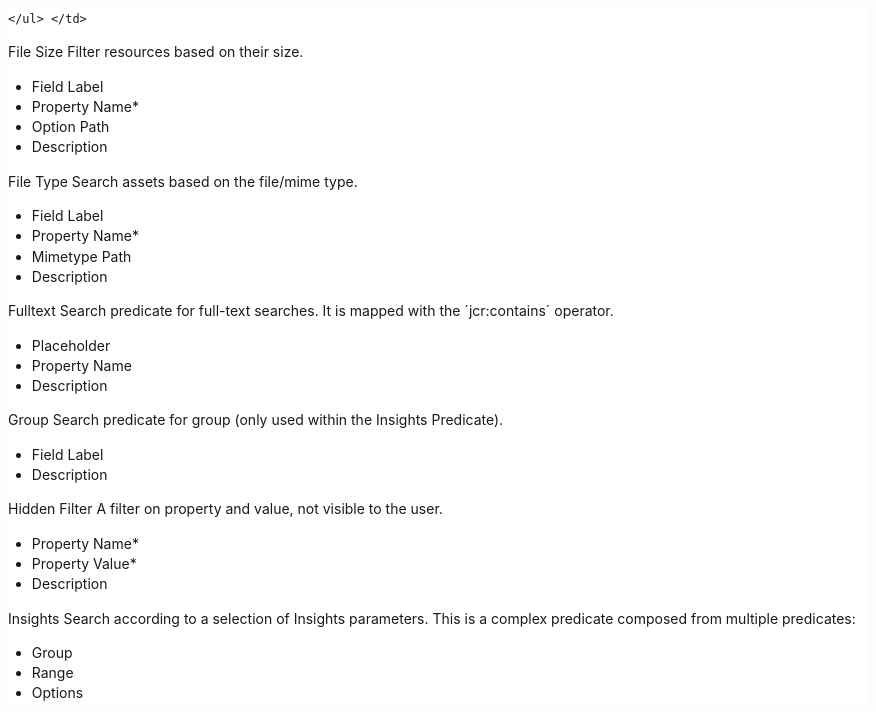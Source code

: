     </ul> </td>
  </tr>
  <tr>
   <td>File Size</td>
   <td>Filter resources based on their size.</td>
   <td>
    <ul>
     <li>Field Label</li>
     <li>Property Name*</li>
     <li>Option Path</li>
     <li>Description</li>
    </ul> </td>
  </tr>
  <tr>
   <td>File Type</td>
   <td>Search assets based on the file/mime type.</td>
   <td>
    <ul>
     <li>Field Label</li> 
     <li>Property Name*</li>
     <li>Mimetype Path</li>
     <li>Description</li>
    </ul> 
   </td>
  </tr>
  <tr>
   <td>Fulltext</td>
   <td>Search predicate for full-text searches. It is mapped with the ´jcr:contains´ operator.</td>
   <td>
    <ul>
     <li>Placeholder</li>
     <li>Property Name</li>
     <li>Description</li>
    </ul> </td>
  </tr>
  <tr>
   <td>Group</td>
   <td>Search predicate for group (only used within the Insights Predicate).</td>
   <td>
    <ul>
     <li>Field Label</li>
     <li>Description</li>
    </ul> </td>
  </tr>
  <tr>
   <td>Hidden Filter</td>
   <td>A filter on property and value, not visible to the user.</td>
   <td>
    <ul>
     <li>Property Name*</li>
     <li>Property Value*</li>
     <li>Description</li>
    </ul> </td>
  </tr>
  <tr>
   <td>Insights</td>
   <td>Search according to a selection of Insights parameters.</td>
   <td>This is a complex predicate composed from multiple predicates:
    <ul>
     <li>Group</li>
     <li>Range</li>
     <li>Options</li>
    </ul> 
   </td>